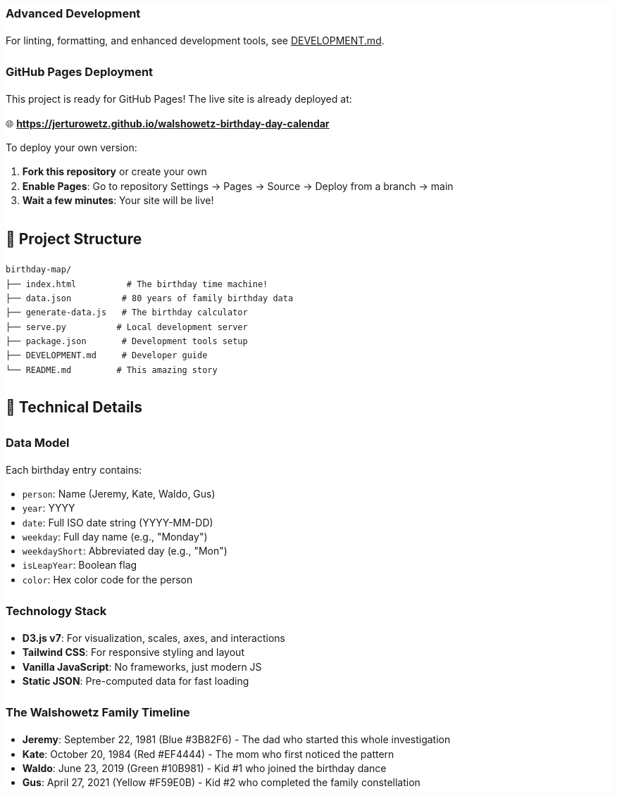 ### Advanced Development

For linting, formatting, and enhanced development tools, see [DEVELOPMENT.md](DEVELOPMENT.md).

### GitHub Pages Deployment

This project is ready for GitHub Pages! The live site is already deployed at:

🌐 **https://jerturowetz.github.io/walshowetz-birthday-day-calendar**

To deploy your own version:
1. **Fork this repository** or create your own
2. **Enable Pages**: Go to repository Settings → Pages → Source → Deploy from a branch → main
3. **Wait a few minutes**: Your site will be live!

## 📁 Project Structure

```
birthday-map/
├── index.html          # The birthday time machine!
├── data.json          # 80 years of family birthday data
├── generate-data.js   # The birthday calculator
├── serve.py          # Local development server  
├── package.json       # Development tools setup
├── DEVELOPMENT.md     # Developer guide
└── README.md         # This amazing story
```

## 🔧 Technical Details

### Data Model
Each birthday entry contains:
- `person`: Name (Jeremy, Kate, Waldo, Gus)
- `year`: YYYY
- `date`: Full ISO date string (YYYY-MM-DD)
- `weekday`: Full day name (e.g., "Monday")
- `weekdayShort`: Abbreviated day (e.g., "Mon")
- `isLeapYear`: Boolean flag
- `color`: Hex color code for the person

### Technology Stack
- **D3.js v7**: For visualization, scales, axes, and interactions
- **Tailwind CSS**: For responsive styling and layout
- **Vanilla JavaScript**: No frameworks, just modern JS
- **Static JSON**: Pre-computed data for fast loading

### The Walshowetz Family Timeline
- **Jeremy**: September 22, 1981 (Blue #3B82F6) - The dad who started this whole investigation
- **Kate**: October 20, 1984 (Red #EF4444) - The mom who first noticed the pattern  
- **Waldo**: June 23, 2019 (Green #10B981) - Kid #1 who joined the birthday dance
- **Gus**: April 27, 2021 (Yellow #F59E0B) - Kid #2 who completed the family constellation
